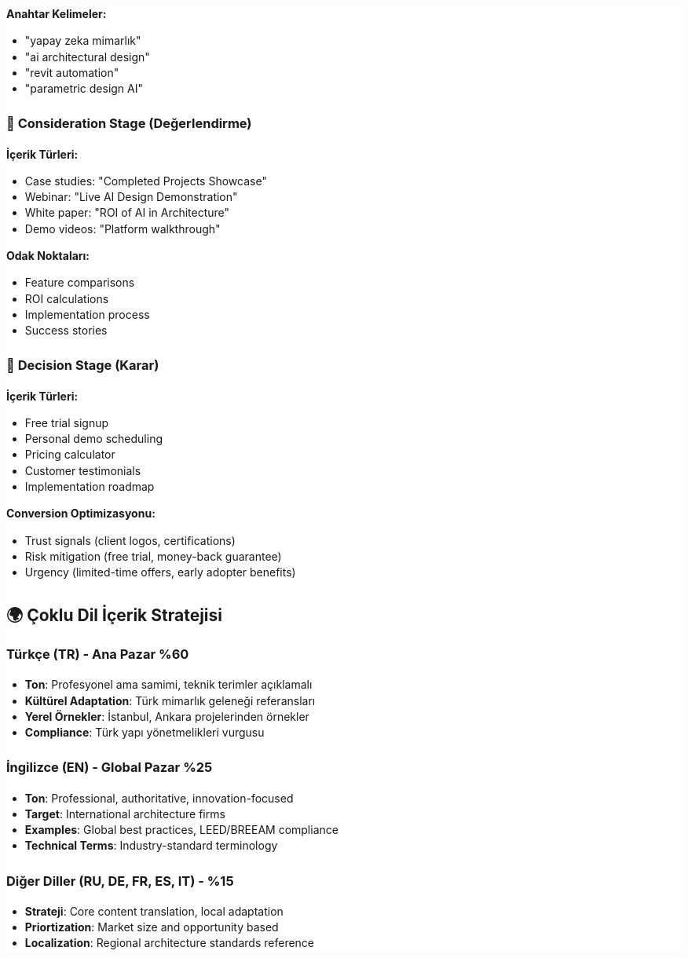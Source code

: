 **Anahtar Kelimeler:**
- "yapay zeka mimarlık"
- "ai architectural design"
- "revit automation"
- "parametric design AI"

### 🤔 **Consideration Stage (Değerlendirme)**
**İçerik Türleri:**
- Case studies: "Completed Projects Showcase"
- Webinar: "Live AI Design Demonstration"
- White paper: "ROI of AI in Architecture"
- Demo videos: "Platform walkthrough"

**Odak Noktaları:**
- Feature comparisons
- ROI calculations
- Implementation process
- Success stories

### 🎯 **Decision Stage (Karar)**
**İçerik Türleri:**
- Free trial signup
- Personal demo scheduling
- Pricing calculator
- Customer testimonials
- Implementation roadmap

**Conversion Optimizasyonu:**
- Trust signals (client logos, certifications)
- Risk mitigation (free trial, money-back guarantee)
- Urgency (limited-time offers, early adopter benefits)

## 🌍 Çoklu Dil İçerik Stratejisi

### **Türkçe (TR) - Ana Pazar %60**
- **Ton**: Profesyonel ama samimi, teknik terimler açıklamalı
- **Kültürel Adaptation**: Türk mimarlık geleneği referansları
- **Yerel Örnekler**: İstanbul, Ankara projelerinden örnekler
- **Compliance**: Türk yapı yönetmelikleri vurgusu

### **İngilizce (EN) - Global Pazar %25**
- **Ton**: Professional, authoritative, innovation-focused
- **Target**: International architecture firms
- **Examples**: Global best practices, LEED/BREEAM compliance
- **Technical Terms**: Industry-standard terminology

### **Diğer Diller (RU, DE, FR, ES, IT) - %15**
- **Strateji**: Core content translation, local adaptation
- **Priortization**: Market size and opportunity based
- **Localization**: Regional architecture standards reference
